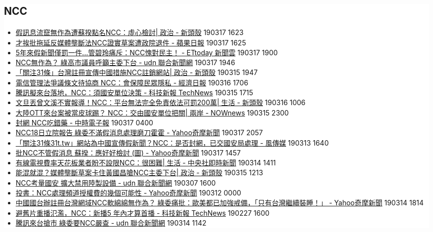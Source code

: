 ## NCC


- [假訊息流竄無作為遭蘇揆點名NCC：虛心檢討| 政治 - 新頭殼](https://newtalk.tw/news/view/2019-03-17/221203 "假訊息流竄無作為遭蘇揆點名NCC：虛心檢討| 政治 - 新頭殼") 190317 1623
- [才挨批拖延反媒體壟斷法NCC證實草案遭政院退件 - 蘋果日報](https://tw.appledaily.com/new/realtime/20190317/1534921/ "才挨批拖延反媒體壟斷法NCC證實草案遭政院退件 - 蘋果日報") 190317 1625
- [5年來假新聞僅罰一件...管碧玲痛斥：NCC愧對民主！ - ETtoday 新聞雲](https://www.ettoday.net/news/20190317/1401399.htm "5年來假新聞僅罰一件...管碧玲痛斥：NCC愧對民主！ - ETtoday 新聞雲") 190317 1900
- [NCC無作為？ 綠高市議員呼籲主委下台 - udn 聯合新聞網](https://udn.com/news/story/6656/3702818?from=udn-ch1_breaknews-1-cate1-news "NCC無作為？ 綠高市議員呼籲主委下台 - udn 聯合新聞網") 190317 1946
- [「關注31條」台灣註冊宣傳中國措施NCC註銷網站| 政治 - 新頭殼](https://newtalk.tw/news/view/2019-03-15/220589 "「關注31條」台灣註冊宣傳中國措施NCC註銷網站| 政治 - 新頭殼") 190315 1947
- [電信管理法爭議條文待協商 NCC：會保障民眾隱私 - 經濟日報](https://money.udn.com/money/story/7307/3701309 "電信管理法爭議條文待協商 NCC：會保障民眾隱私 - 經濟日報") 190316 1706
- [騰訊擬來台落地，NCC：須國安單位決策 - 科技新報 TechNews](https://technews.tw/2019/03/15/tencent-taiwan-ott/ "騰訊擬來台落地，NCC：須國安單位決策 - 科技新報 TechNews") 190315 1715
- [文旦丟曾文溪不實報導！NCC：平台無法完全免責依法可罰200萬| 生活 - 新頭殼](https://newtalk.tw/news/view/2019-03-16/220727 "文旦丟曾文溪不實報導！NCC：平台無法完全免責依法可罰200萬| 生活 - 新頭殼") 190316 1006
- [大陸OTT來台案被當皮球踢？ NCC：交由國安單位把關| 兩岸 - NOWnews](https://www.nownews.com/news/20190315/3273941/ "大陸OTT來台案被當皮球踢？ NCC：交由國安單位把關| 兩岸 - NOWnews") 190315 2300
- [封網 NCC吃錯藥 - 中時電子報](https://www.chinatimes.com/newspapers/20190317000581-260109 "封網 NCC吃錯藥 - 中時電子報") 190317 0400
- [NCC18日立院報告 綠委不滿假消息處理磨刀霍霍 - Yahoo奇摩新聞](https://tw.news.yahoo.com/ncc18%E6%97%A5%E7%AB%8B%E9%99%A2%E5%A0%B1%E5%91%8A-%E7%B6%A0%E5%A7%94%E4%B8%8D%E6%BB%BF%E5%81%87%E6%B6%88%E6%81%AF%E8%99%95%E7%90%86%E7%A3%A8%E5%88%80%E9%9C%8D%E9%9C%8D-125749652.html "NCC18日立院報告 綠委不滿假消息處理磨刀霍霍 - Yahoo奇摩新聞") 190317 2057
- [「關注31條31t.tw」網站為中國宣傳假新聞？NCC：是否封網，已交國安局處理 - 風傳媒](https://www.storm.mg/article/1053071 "「關注31條31t.tw」網站為中國宣傳假新聞？NCC：是否封網，已交國安局處理 - 風傳媒") 190313 1640
- [批NCC不管假消息 蘇揆：應好好檢討 (圖) - Yahoo奇摩新聞](https://tw.news.yahoo.com/%E6%89%B9ncc%E4%B8%8D%E7%AE%A1%E5%81%87%E6%B6%88%E6%81%AF-%E8%98%87%E6%8F%86-%E6%87%89%E5%A5%BD%E5%A5%BD%E6%AA%A2%E8%A8%8E-%E5%9C%96-065724226.html "批NCC不管假消息 蘇揆：應好好檢討 (圖) - Yahoo奇摩新聞") 190317 1457
- [有線電視費率天花板業者盼不設限NCC：很困難| 生活 - 中央社即時新聞](https://www.cna.com.tw/news/ahel/201903140119.aspx "有線電視費率天花板業者盼不設限NCC：很困難| 生活 - 中央社即時新聞") 190314 1411
- [能混就混？媒體壟斷草案卡住黃國昌嗆NCC主委下台| 政治 - 新頭殼](https://newtalk.tw/news/view/2019-03-15/220270 "能混就混？媒體壟斷草案卡住黃國昌嗆NCC主委下台| 政治 - 新頭殼") 190315 1213
- [NCC考量國安 擴大禁用陸製設備 - udn 聯合新聞網](https://money.udn.com/money/story/5648/3682106 "NCC考量國安 擴大禁用陸製設備 - udn 聯合新聞網") 190307 1600
- [投書：NCC處理頻道授權費的幾個可能性 - Yahoo奇摩新聞](https://tw.news.yahoo.com/%E6%8A%95%E6%9B%B8-%E9%81%BF%E5%85%8Dncc%E5%85%AC%E8%A6%AA%E8%AE%8A%E4%BA%8B%E4%B8%BB-160000444.html "投書：NCC處理頻道授權費的幾個可能性 - Yahoo奇摩新聞") 190312 0000
- [中國國台辦註冊台灣網域NCC軟綿綿無作為？ 綠委痛批：歐美都已加強戒備，「只有台灣繼續裝睡！」 - Yahoo奇摩新聞](https://tw.news.yahoo.com/%E4%B8%AD%E5%9C%8B%E5%9C%8B%E5%8F%B0%E8%BE%A6%E8%A8%BB%E5%86%8A%E5%8F%B0%E7%81%A3%E7%B6%B2%E5%9F%9Fncc%E8%BB%9F%E7%B6%BF%E7%B6%BF%E7%84%A1%E4%BD%9C%E7%82%BA-%E7%B6%A0%E5%A7%94%E7%97%9B%E6%89%B9-%E6%AD%90%E7%BE%8E%E9%83%BD%E5%B7%B2%E5%8A%A0%E5%BC%B7%E6%88%92%E5%82%99-%E5%8F%AA%E6%9C%89%E5%8F%B0%E7%81%A3%E7%B9%BC%E7%BA%8C%E8%A3%9D%E7%9D%A1-101443044.html "中國國台辦註冊台灣網域NCC軟綿綿無作為？ 綠委痛批：歐美都已加強戒備，「只有台灣繼續裝睡！」 - Yahoo奇摩新聞") 190314 1814
- [避舊片重播氾濫，NCC：新播5 年內才算首播 - 科技新報 TechNews](http://technews.tw/2019/02/27/ncc-1st-time-broadcast-less-than-5-yrs/ "避舊片重播氾濫，NCC：新播5 年內才算首播 - 科技新報 TechNews") 190227 1600
- [騰訊來台搶市 綠委要NCC嚴查 - udn 聯合新聞網](https://udn.com/news/story/6656/3696540 "騰訊來台搶市 綠委要NCC嚴查 - udn 聯合新聞網") 190314 1142

